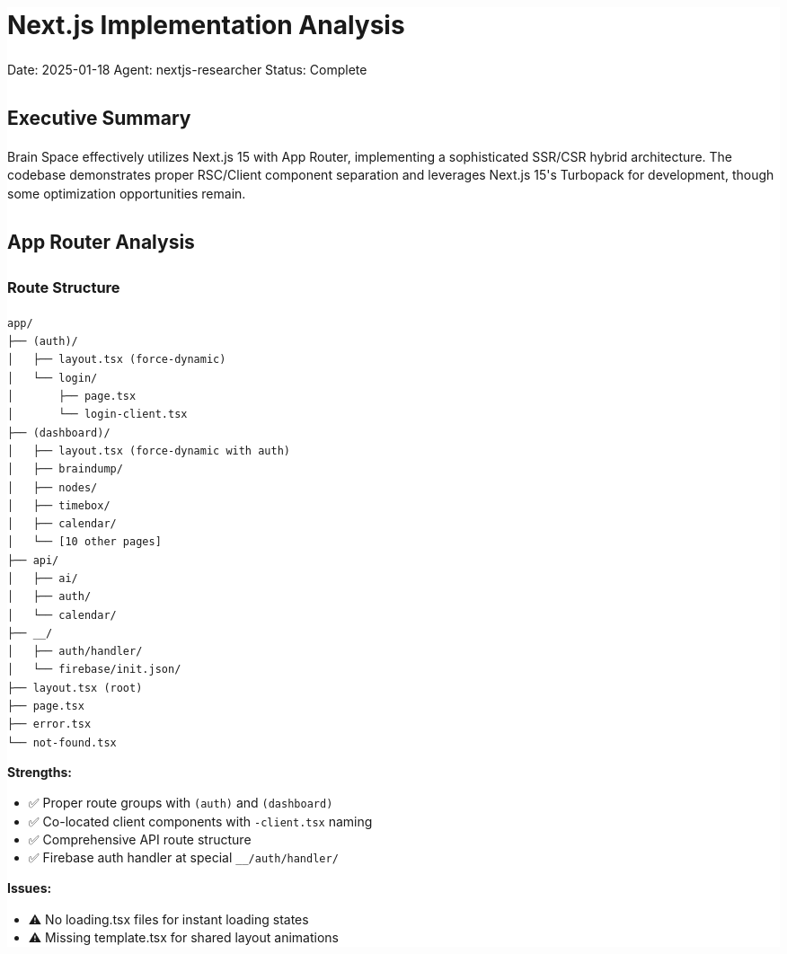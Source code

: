 # Next.js Implementation Analysis
Date: 2025-01-18
Agent: nextjs-researcher
Status: Complete

## Executive Summary
Brain Space effectively utilizes Next.js 15 with App Router, implementing a sophisticated SSR/CSR hybrid architecture. The codebase demonstrates proper RSC/Client component separation and leverages Next.js 15's Turbopack for development, though some optimization opportunities remain.

## App Router Analysis

### Route Structure
```
app/
├── (auth)/
│   ├── layout.tsx (force-dynamic)
│   └── login/
│       ├── page.tsx
│       └── login-client.tsx
├── (dashboard)/
│   ├── layout.tsx (force-dynamic with auth)
│   ├── braindump/
│   ├── nodes/
│   ├── timebox/
│   ├── calendar/
│   └── [10 other pages]
├── api/
│   ├── ai/
│   ├── auth/
│   └── calendar/
├── __/
│   ├── auth/handler/
│   └── firebase/init.json/
├── layout.tsx (root)
├── page.tsx
├── error.tsx
└── not-found.tsx
```

**Strengths:**
- ✅ Proper route groups with `(auth)` and `(dashboard)`
- ✅ Co-located client components with `-client.tsx` naming
- ✅ Comprehensive API route structure
- ✅ Firebase auth handler at special `__/auth/handler/`

**Issues:**
- ⚠️ No loading.tsx files for instant loading states
- ⚠️ Missing template.tsx for shared layout animations
